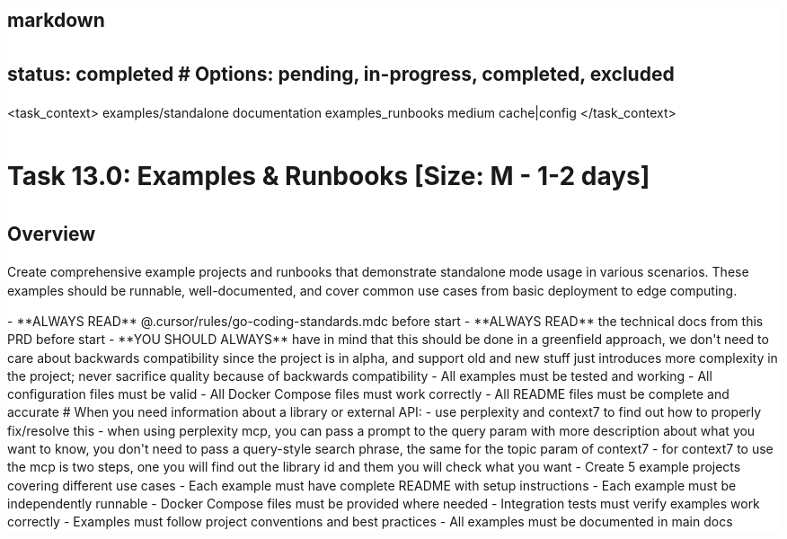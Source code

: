 ## markdown

## status: completed # Options: pending, in-progress, completed, excluded

<task_context>
<domain>examples/standalone</domain>
<type>documentation</type>
<scope>examples_runbooks</scope>
<complexity>medium</complexity>
<dependencies>cache|config</dependencies>
</task_context>

# Task 13.0: Examples & Runbooks [Size: M - 1-2 days]

## Overview

Create comprehensive example projects and runbooks that demonstrate standalone mode usage in various scenarios. These examples should be runnable, well-documented, and cover common use cases from basic deployment to edge computing.

<critical>
- **ALWAYS READ** @.cursor/rules/go-coding-standards.mdc before start
- **ALWAYS READ** the technical docs from this PRD before start
- **YOU SHOULD ALWAYS** have in mind that this should be done in a greenfield approach, we don't need to care about backwards compatibility since the project is in alpha, and support old and new stuff just introduces more complexity in the project; never sacrifice quality because of backwards compatibility
- All examples must be tested and working
- All configuration files must be valid
- All Docker Compose files must work correctly
- All README files must be complete and accurate
</critical>

<research>
# When you need information about a library or external API:
- use perplexity and context7 to find out how to properly fix/resolve this
- when using perplexity mcp, you can pass a prompt to the query param with more description about what you want to know, you don't need to pass a query-style search phrase, the same for the topic param of context7
- for context7 to use the mcp is two steps, one you will find out the library id and them you will check what you want
</research>

<requirements>
- Create 5 example projects covering different use cases
- Each example must have complete README with setup instructions
- Each example must be independently runnable
- Docker Compose files must be provided where needed
- Integration tests must verify examples work correctly
- Examples must follow project conventions and best practices
- All examples must be documented in main docs
</requirements>
